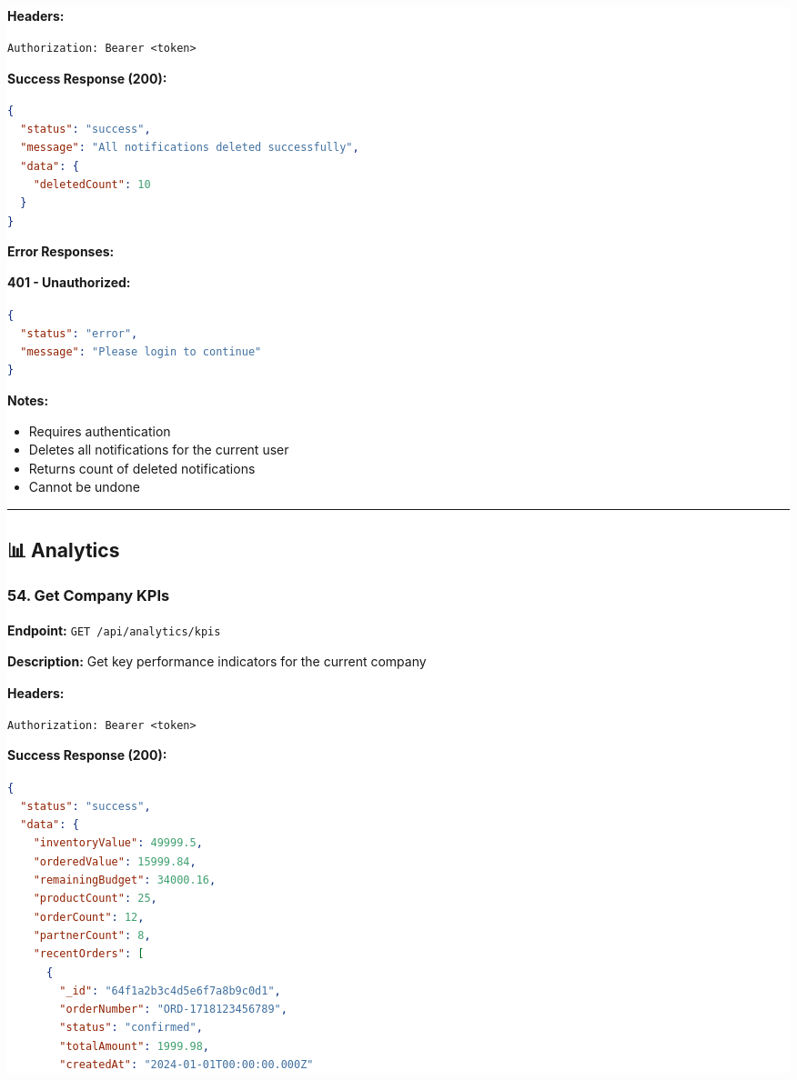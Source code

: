 **Headers:**

```
Authorization: Bearer <token>
```

**Success Response (200):**

```json
{
  "status": "success",
  "message": "All notifications deleted successfully",
  "data": {
    "deletedCount": 10
  }
}
```

**Error Responses:**

**401 - Unauthorized:**

```json
{
  "status": "error",
  "message": "Please login to continue"
}
```

**Notes:**

- Requires authentication
- Deletes all notifications for the current user
- Returns count of deleted notifications
- Cannot be undone

---

## 📊 Analytics

### 54. Get Company KPIs

**Endpoint:** `GET /api/analytics/kpis`

**Description:** Get key performance indicators for the current company

**Headers:**

```
Authorization: Bearer <token>
```

**Success Response (200):**

```json
{
  "status": "success",
  "data": {
    "inventoryValue": 49999.5,
    "orderedValue": 15999.84,
    "remainingBudget": 34000.16,
    "productCount": 25,
    "orderCount": 12,
    "partnerCount": 8,
    "recentOrders": [
      {
        "_id": "64f1a2b3c4d5e6f7a8b9c0d1",
        "orderNumber": "ORD-1718123456789",
        "status": "confirmed",
        "totalAmount": 1999.98,
        "createdAt": "2024-01-01T00:00:00.000Z"
```
